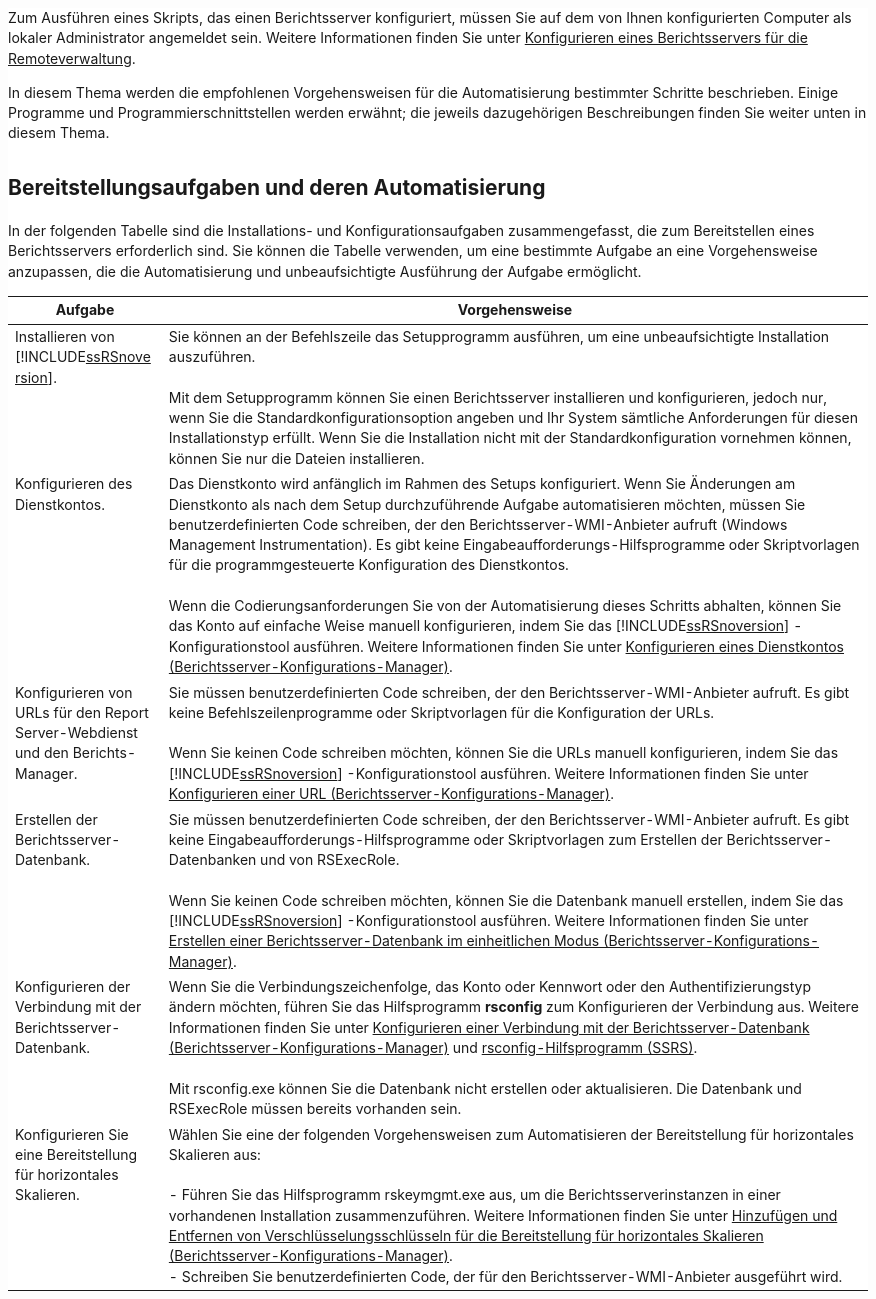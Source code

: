  Zum Ausführen eines Skripts, das einen Berichtsserver konfiguriert, müssen Sie auf dem von Ihnen konfigurierten Computer als lokaler Administrator angemeldet sein. Weitere Informationen finden Sie unter [Konfigurieren eines Berichtsservers für die Remoteverwaltung](../../reporting-services/report-server/configure-a-report-server-for-remote-administration.md).  
  
 In diesem Thema werden die empfohlenen Vorgehensweisen für die Automatisierung bestimmter Schritte beschrieben. Einige Programme und Programmierschnittstellen werden erwähnt; die jeweils dazugehörigen Beschreibungen finden Sie weiter unten in diesem Thema.  
  
## <a name="deployment-tasks-and-how-to-automate-them"></a>Bereitstellungsaufgaben und deren Automatisierung  
 In der folgenden Tabelle sind die Installations- und Konfigurationsaufgaben zusammengefasst, die zum Bereitstellen eines Berichtsservers erforderlich sind. Sie können die Tabelle verwenden, um eine bestimmte Aufgabe an eine Vorgehensweise anzupassen, die die Automatisierung und unbeaufsichtigte Ausführung der Aufgabe ermöglicht.  
  
|Aufgabe|Vorgehensweise|  
|----------|--------------|  
|Installieren von [!INCLUDE[ssRSnoversion](../../includes/ssrsnoversion-md.md)].|Sie können an der Befehlszeile das Setupprogramm ausführen, um eine unbeaufsichtigte Installation auszuführen.<br /><br /> Mit dem Setupprogramm können Sie einen Berichtsserver installieren und konfigurieren, jedoch nur, wenn Sie die Standardkonfigurationsoption angeben und Ihr System sämtliche Anforderungen für diesen Installationstyp erfüllt. Wenn Sie die Installation nicht mit der Standardkonfiguration vornehmen können, können Sie nur die Dateien installieren.|  
|Konfigurieren des Dienstkontos.|Das Dienstkonto wird anfänglich im Rahmen des Setups konfiguriert. Wenn Sie Änderungen am Dienstkonto als nach dem Setup durchzuführende Aufgabe automatisieren möchten, müssen Sie benutzerdefinierten Code schreiben, der den Berichtsserver-WMI-Anbieter aufruft (Windows Management Instrumentation). Es gibt keine Eingabeaufforderungs-Hilfsprogramme oder Skriptvorlagen für die programmgesteuerte Konfiguration des Dienstkontos.<br /><br /> Wenn die Codierungsanforderungen Sie von der Automatisierung dieses Schritts abhalten, können Sie das Konto auf einfache Weise manuell konfigurieren, indem Sie das [!INCLUDE[ssRSnoversion](../../includes/ssrsnoversion-md.md)] -Konfigurationstool ausführen. Weitere Informationen finden Sie unter [Konfigurieren eines Dienstkontos &#40;Berichtsserver-Konfigurations-Manager&#41;](../install-windows/configure-the-report-server-service-account-ssrs-configuration-manager.md).|  
|Konfigurieren von URLs für den Report Server-Webdienst und den Berichts-Manager.|Sie müssen benutzerdefinierten Code schreiben, der den Berichtsserver-WMI-Anbieter aufruft. Es gibt keine Befehlszeilenprogramme oder Skriptvorlagen für die Konfiguration der URLs.<br /><br /> Wenn Sie keinen Code schreiben möchten, können Sie die URLs manuell konfigurieren, indem Sie das [!INCLUDE[ssRSnoversion](../../includes/ssrsnoversion-md.md)] -Konfigurationstool ausführen. Weitere Informationen finden Sie unter [Konfigurieren einer URL &#40;Berichtsserver-Konfigurations-Manager&#41;](../../reporting-services/install-windows/configure-a-url-ssrs-configuration-manager.md).|  
|Erstellen der Berichtsserver-Datenbank.|Sie müssen benutzerdefinierten Code schreiben, der den Berichtsserver-WMI-Anbieter aufruft. Es gibt keine Eingabeaufforderungs-Hilfsprogramme oder Skriptvorlagen zum Erstellen der Berichtsserver-Datenbanken und von RSExecRole.<br /><br /> Wenn Sie keinen Code schreiben möchten, können Sie die Datenbank manuell erstellen, indem Sie das [!INCLUDE[ssRSnoversion](../../includes/ssrsnoversion-md.md)] -Konfigurationstool ausführen. Weitere Informationen finden Sie unter [Erstellen einer Berichtsserver-Datenbank im einheitlichen Modus &#40;Berichtsserver-Konfigurations-Manager&#41;](../../reporting-services/install-windows/ssrs-report-server-create-a-native-mode-report-server-database.md).|  
|Konfigurieren der Verbindung mit der Berichtsserver-Datenbank.|Wenn Sie die Verbindungszeichenfolge, das Konto oder Kennwort oder den Authentifizierungstyp ändern möchten, führen Sie das Hilfsprogramm **rsconfig** zum Konfigurieren der Verbindung aus. Weitere Informationen finden Sie unter [Konfigurieren einer Verbindung mit der Berichtsserver-Datenbank &#40;Berichtsserver-Konfigurations-Manager&#41;](../../reporting-services/install-windows/configure-a-report-server-database-connection-ssrs-configuration-manager.md) und [rsconfig-Hilfsprogramm &#40;SSRS&#41;](../../reporting-services/tools/rsconfig-utility-ssrs.md).<br /><br /> Mit rsconfig.exe können Sie die Datenbank nicht erstellen oder aktualisieren. Die Datenbank und RSExecRole müssen bereits vorhanden sein.|  
|Konfigurieren Sie eine Bereitstellung für horizontales Skalieren.|Wählen Sie eine der folgenden Vorgehensweisen zum Automatisieren der Bereitstellung für horizontales Skalieren aus:<br /><br /> -   Führen Sie das Hilfsprogramm rskeymgmt.exe aus, um die Berichtsserverinstanzen in einer vorhandenen Installation zusammenzuführen. Weitere Informationen finden Sie unter [Hinzufügen und Entfernen von Verschlüsselungsschlüsseln für die Bereitstellung für horizontales Skalieren &#40;Berichtsserver-Konfigurations-Manager&#41;](../../reporting-services/install-windows/add-and-remove-encryption-keys-for-scale-out-deployment.md).<br />-   Schreiben Sie benutzerdefinierten Code, der für den Berichtsserver-WMI-Anbieter ausgeführt wird.|  